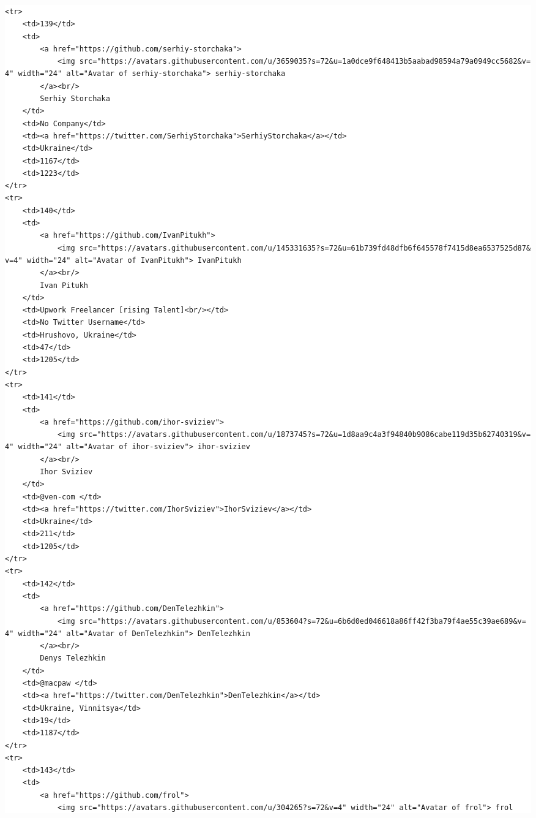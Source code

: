 	<tr>
		<td>139</td>
		<td>
			<a href="https://github.com/serhiy-storchaka">
				<img src="https://avatars.githubusercontent.com/u/3659035?s=72&u=1a0dce9f648413b5aabad98594a79a0949cc5682&v=4" width="24" alt="Avatar of serhiy-storchaka"> serhiy-storchaka
			</a><br/>
			Serhiy Storchaka
		</td>
		<td>No Company</td>
		<td><a href="https://twitter.com/SerhiyStorchaka">SerhiyStorchaka</a></td>
		<td>Ukraine</td>
		<td>1167</td>
		<td>1223</td>
	</tr>
	<tr>
		<td>140</td>
		<td>
			<a href="https://github.com/IvanPitukh">
				<img src="https://avatars.githubusercontent.com/u/145331635?s=72&u=61b739fd48dfb6f645578f7415d8ea6537525d87&v=4" width="24" alt="Avatar of IvanPitukh"> IvanPitukh
			</a><br/>
			Ivan Pitukh
		</td>
		<td>Upwork Freelancer [rising Talent]<br/></td>
		<td>No Twitter Username</td>
		<td>Hrushovo, Ukraine</td>
		<td>47</td>
		<td>1205</td>
	</tr>
	<tr>
		<td>141</td>
		<td>
			<a href="https://github.com/ihor-sviziev">
				<img src="https://avatars.githubusercontent.com/u/1873745?s=72&u=1d8aa9c4a3f94840b9086cabe119d35b62740319&v=4" width="24" alt="Avatar of ihor-sviziev"> ihor-sviziev
			</a><br/>
			Ihor Sviziev
		</td>
		<td>@ven-com </td>
		<td><a href="https://twitter.com/IhorSviziev">IhorSviziev</a></td>
		<td>Ukraine</td>
		<td>211</td>
		<td>1205</td>
	</tr>
	<tr>
		<td>142</td>
		<td>
			<a href="https://github.com/DenTelezhkin">
				<img src="https://avatars.githubusercontent.com/u/853604?s=72&u=6b6d0ed046618a86ff42f3ba79f4ae55c39ae689&v=4" width="24" alt="Avatar of DenTelezhkin"> DenTelezhkin
			</a><br/>
			Denys Telezhkin
		</td>
		<td>@macpaw </td>
		<td><a href="https://twitter.com/DenTelezhkin">DenTelezhkin</a></td>
		<td>Ukraine, Vinnitsya</td>
		<td>19</td>
		<td>1187</td>
	</tr>
	<tr>
		<td>143</td>
		<td>
			<a href="https://github.com/frol">
				<img src="https://avatars.githubusercontent.com/u/304265?s=72&v=4" width="24" alt="Avatar of frol"> frol